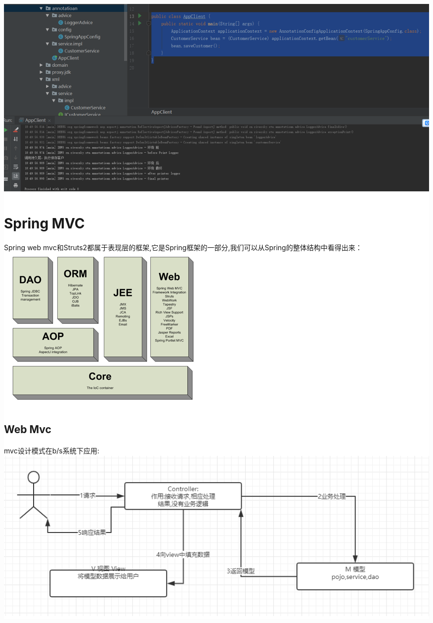 ![](./img/TIM图片20191009105155.png)  

# Spring MVC  
Spring web mvc和Struts2都属于表现层的框架,它是Spring框架的一部分,我们可以从Spring的整体结构中看得出来：  
![](./img/TIM图片20191017121740.png)      
## Web Mvc
mvc设计模式在b/s系统下应用:  
![](./img/TIM图片20191017122555.png)  